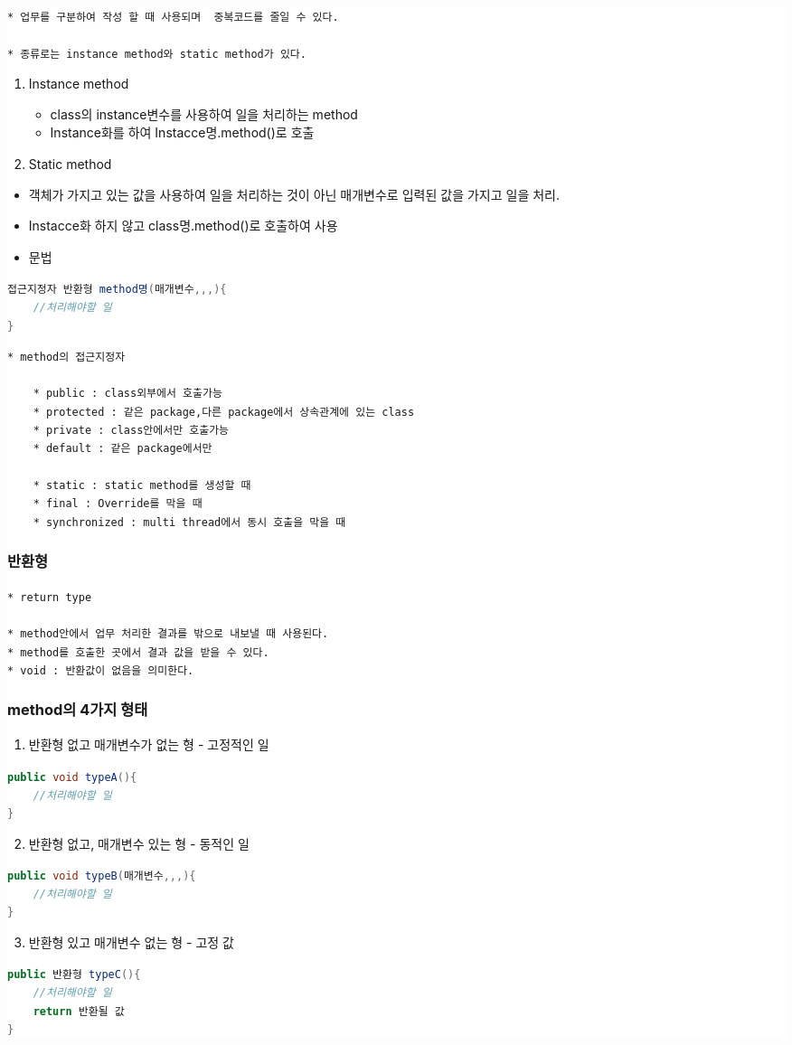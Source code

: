     * 업무를 구분하여 작성 할 때 사용되며  중복코드를 줄일 수 있다.

    * 종류로는 instance method와 static method가 있다.

1. Instance method

    * class의 instance변수를 사용하여 일을 처리하는 method
    * Instance화를 하여 Instacce명.method()로 호출

2. Static method

* 객체가 가지고 있는 값을 사용하여 일을 처리하는 것이 아닌 매개변수로 입력된 값을 가지고 일을 처리.

* Instacce화 하지 않고 class명.method()로 호출하여 사용

* 문법
```java
접근지정자 반환형 method명(매개변수,,,){
    //처리해야할 일
}
```

    * method의 접근지정자

        * public : class외부에서 호출가능
        * protected : 같은 package,다른 package에서 상속관계에 있는 class
        * private : class안에서만 호출가능
        * default : 같은 package에서만

        * static : static method를 생성할 때
        * final : Override를 막을 때
        * synchronized : multi thread에서 동시 호출을 막을 때

### 반환형

    * return type

    * method안에서 업무 처리한 결과를 밖으로 내보낼 때 사용된다.
    * method를 호출한 곳에서 결과 값을 받을 수 있다.
    * void : 반환값이 없음을 의미한다.

### method의 4가지 형태

1. 반환형 없고 매개변수가 없는 형 - 고정적인 일
```java
public void typeA(){
    //처리해야할 일
}
```

2. 반환형 없고, 매개변수 있는 형 - 동적인 일
```java
public void typeB(매개변수,,,){
    //처리해야할 일
}
```

3. 반환형 있고 매개변수 없는 형 - 고정 값
```java
public 반환형 typeC(){
    //처리해야할 일
    return 반환될 값
}
```

